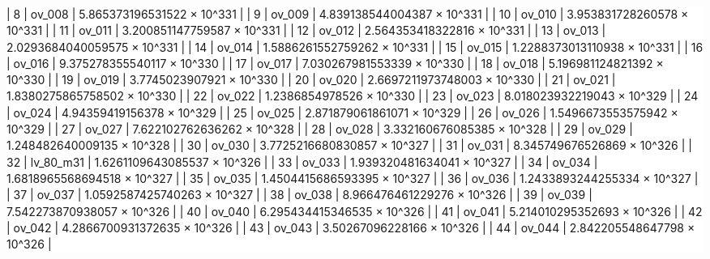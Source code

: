| 8 | ov_008 | 5.865373196531522 × 10^331 |
| 9 | ov_009 | 4.839138544004387 × 10^331 |
| 10 | ov_010 | 3.953831728260578 × 10^331 |
| 11 | ov_011 | 3.200851147759587 × 10^331 |
| 12 | ov_012 | 2.564353418322816 × 10^331 |
| 13 | ov_013 | 2.0293684040059575 × 10^331 |
| 14 | ov_014 | 1.5886261552759262 × 10^331 |
| 15 | ov_015 | 1.2288373013110938 × 10^331 |
| 16 | ov_016 | 9.375278355540117 × 10^330 |
| 17 | ov_017 | 7.030267981553339 × 10^330 |
| 18 | ov_018 | 5.196981124821392 × 10^330 |
| 19 | ov_019 | 3.7745023907921 × 10^330 |
| 20 | ov_020 | 2.6697211973748003 × 10^330 |
| 21 | ov_021 | 1.8380275865758502 × 10^330 |
| 22 | ov_022 | 1.2386854978526 × 10^330 |
| 23 | ov_023 | 8.018023932219043 × 10^329 |
| 24 | ov_024 | 4.94359419156378 × 10^329 |
| 25 | ov_025 | 2.871879061861071 × 10^329 |
| 26 | ov_026 | 1.5496673553575942 × 10^329 |
| 27 | ov_027 | 7.622102762636262 × 10^328 |
| 28 | ov_028 | 3.332160676085385 × 10^328 |
| 29 | ov_029 | 1.248482640009135 × 10^328 |
| 30 | ov_030 | 3.7725216680830857 × 10^327 |
| 31 | ov_031 | 8.345749676526869 × 10^326 |
| 32 | lv_80_m31 | 1.6261109643085537 × 10^326 |
| 33 | ov_033 | 1.939320481634041 × 10^327 |
| 34 | ov_034 | 1.6818965568694518 × 10^327 |
| 35 | ov_035 | 1.4504415686593395 × 10^327 |
| 36 | ov_036 | 1.2433893244255334 × 10^327 |
| 37 | ov_037 | 1.0592587425740263 × 10^327 |
| 38 | ov_038 | 8.966476461229276 × 10^326 |
| 39 | ov_039 | 7.542273870938057 × 10^326 |
| 40 | ov_040 | 6.295434415346535 × 10^326 |
| 41 | ov_041 | 5.214010295352693 × 10^326 |
| 42 | ov_042 | 4.2866700931372635 × 10^326 |
| 43 | ov_043 | 3.50267096228166 × 10^326 |
| 44 | ov_044 | 2.842205548647798 × 10^326 |